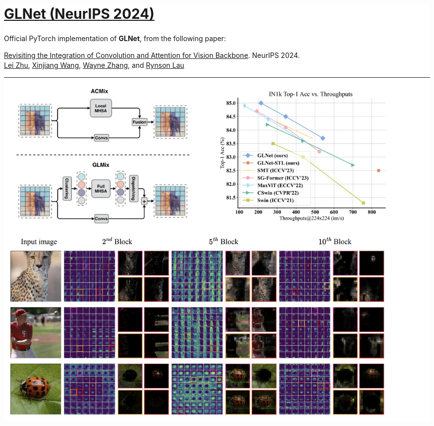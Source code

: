 # [GLNet (NeurIPS 2024)](https://neurips.cc/virtual/2024/poster/93308)

Official PyTorch implementation of **GLNet**, from the following paper:

[Revisiting the Integration of Convolution and Attention for Vision Backbone](https://arxiv.org/abs/2411.14429). NeurIPS 2024.\
[Lei Zhu](https://rayleizhu.github.io), [Xinjiang Wang](https://scholar.google.com/citations?user=q4lnWaoAAAAJ&hl=en), [Wayne Zhang](http://www.statfe.com/), and [Rynson Lau](https://openreview.net/profile?id=~Rynson_W._H._Lau1)

--- 
<p align="left">
<img src="assets/glmix.png" width=90% height=90% class="center">
</p>
<p align="left">
<img src="assets/visualization.png" width=90% height=90% class="center">
</p>
